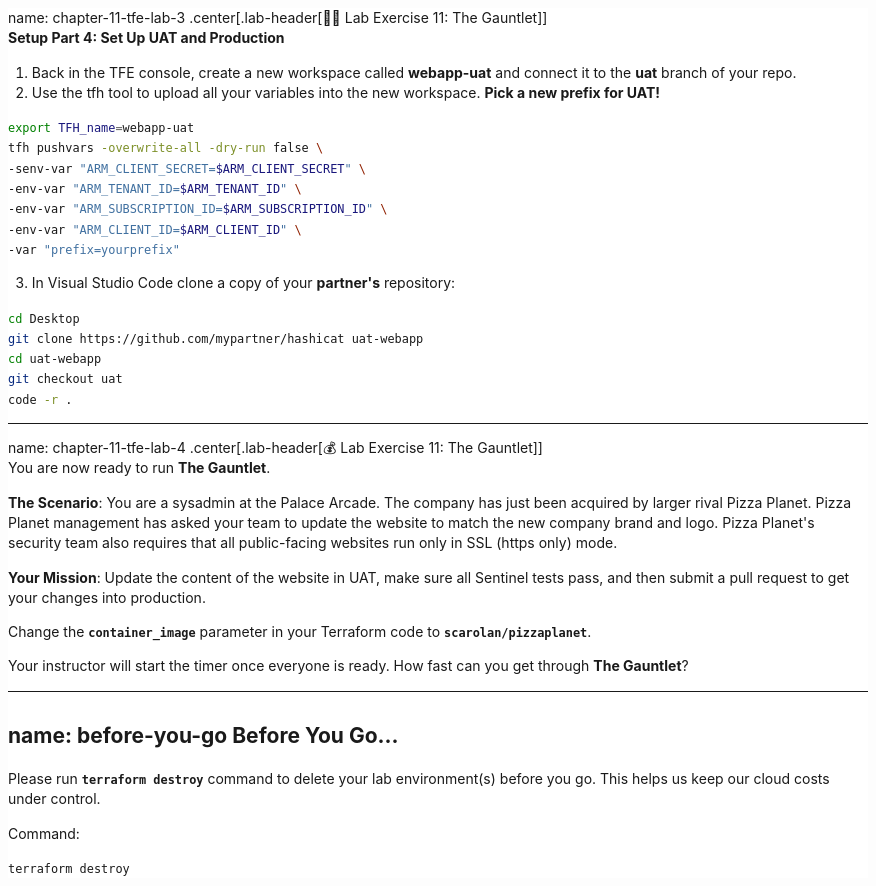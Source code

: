 name: chapter-11-tfe-lab-3
.center[.lab-header[🧝‍♀️ Lab Exercise 11: The Gauntlet]]
<br>
**Setup Part 4: Set Up UAT and Production**

1. Back in the TFE console, create a new workspace called **webapp-uat** and connect it to the **uat** branch of your repo.
2. Use the tfh tool to upload all your variables into the new workspace.  **Pick a new prefix for UAT!**
```bash
export TFH_name=webapp-uat
tfh pushvars -overwrite-all -dry-run false \
-senv-var "ARM_CLIENT_SECRET=$ARM_CLIENT_SECRET" \
-env-var "ARM_TENANT_ID=$ARM_TENANT_ID" \
-env-var "ARM_SUBSCRIPTION_ID=$ARM_SUBSCRIPTION_ID" \
-env-var "ARM_CLIENT_ID=$ARM_CLIENT_ID" \
-var "prefix=yourprefix"
```
3. In Visual Studio Code clone a copy of your **partner's** repository:
```bash
cd Desktop
git clone https://github.com/mypartner/hashicat uat-webapp
cd uat-webapp
git checkout uat
code -r .
```

---
name: chapter-11-tfe-lab-4
.center[.lab-header[💰 Lab Exercise 11: The Gauntlet]]
<br>
You are now ready to run **The Gauntlet**.

**The Scenario**: You are a sysadmin at the Palace Arcade. The company has just been acquired by larger rival Pizza Planet. Pizza Planet management has asked your team to update the website to match the new company brand and logo. Pizza Planet's security team also requires that all public-facing websites run only in SSL (https only) mode.

**Your Mission**: Update the content of the website in UAT, make sure all Sentinel tests pass, and then submit a pull request to get your changes into production.

Change the **`container_image`** parameter in your Terraform code to **`scarolan/pizzaplanet`**.

Your instructor will start the timer once everyone is ready. How fast can you get through **The Gauntlet**?

---
name: before-you-go
Before You Go...
-------------------------
Please run **`terraform destroy`** command to delete your lab environment(s) before you go. This helps us keep our cloud costs under control.

Command:
```powershell
terraform destroy
```
